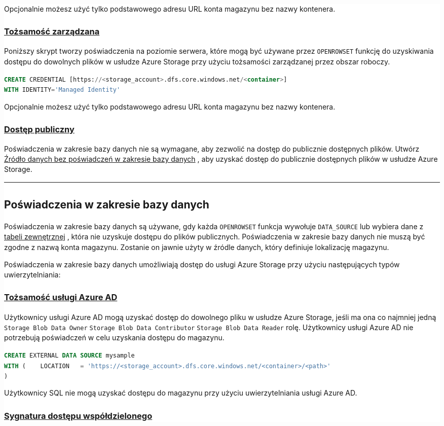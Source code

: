 Opcjonalnie możesz użyć tylko podstawowego adresu URL konta magazynu bez nazwy kontenera.

### <a name="managed-identity"></a>[Tożsamość zarządzana](#tab/managed-identity)

Poniższy skrypt tworzy poświadczenia na poziomie serwera, które mogą być używane przez `OPENROWSET` funkcję do uzyskiwania dostępu do dowolnych plików w usłudze Azure Storage przy użyciu tożsamości zarządzanej przez obszar roboczy.

```sql
CREATE CREDENTIAL [https://<storage_account>.dfs.core.windows.net/<container>]
WITH IDENTITY='Managed Identity'
```

Opcjonalnie możesz użyć tylko podstawowego adresu URL konta magazynu bez nazwy kontenera.

### <a name="public-access"></a>[Dostęp publiczny](#tab/public-access)

Poświadczenia w zakresie bazy danych nie są wymagane, aby zezwolić na dostęp do publicznie dostępnych plików. Utwórz [Źródło danych bez poświadczeń w zakresie bazy danych](develop-tables-external-tables.md?tabs=sql-ondemand#example-for-create-external-data-source) , aby uzyskać dostęp do publicznie dostępnych plików w usłudze Azure Storage.

---

## <a name="database-scoped-credential"></a>Poświadczenia w zakresie bazy danych

Poświadczenia w zakresie bazy danych są używane, gdy każda `OPENROWSET` funkcja wywołuje `DATA_SOURCE` lub wybiera dane z [tabeli zewnętrznej](develop-tables-external-tables.md) , która nie uzyskuje dostępu do plików publicznych. Poświadczenia w zakresie bazy danych nie muszą być zgodne z nazwą konta magazynu. Zostanie on jawnie użyty w źródle danych, który definiuje lokalizację magazynu.

Poświadczenia w zakresie bazy danych umożliwiają dostęp do usługi Azure Storage przy użyciu następujących typów uwierzytelniania:

### <a name="azure-ad-identity"></a>[Tożsamość usługi Azure AD](#tab/user-identity)

Użytkownicy usługi Azure AD mogą uzyskać dostęp do dowolnego pliku w usłudze Azure Storage, jeśli ma ona co najmniej jedną `Storage Blob Data Owner` `Storage Blob Data Contributor` `Storage Blob Data Reader` rolę. Użytkownicy usługi Azure AD nie potrzebują poświadczeń w celu uzyskania dostępu do magazynu.

```sql
CREATE EXTERNAL DATA SOURCE mysample
WITH (    LOCATION   = 'https://<storage_account>.dfs.core.windows.net/<container>/<path>'
)
```

Użytkownicy SQL nie mogą uzyskać dostępu do magazynu przy użyciu uwierzytelniania usługi Azure AD.

### <a name="shared-access-signature"></a>[Sygnatura dostępu współdzielonego](#tab/shared-access-signature)
